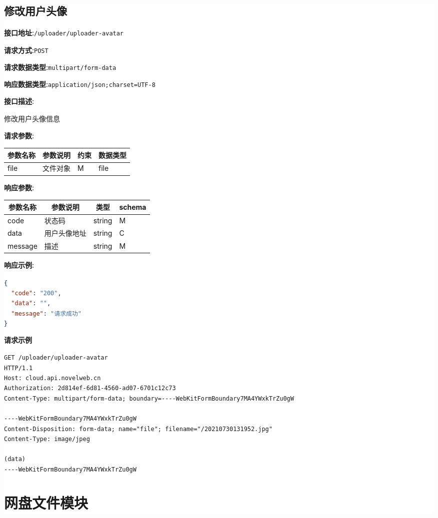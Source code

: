 ## 修改用户头像

**接口地址**:`/uploader/uploader-avatar`

**请求方式**:`POST`

**请求数据类型**:`multipart/form-data`

**响应数据类型**:`application/json;charset=UTF-8`

**接口描述**:<p>修改用户头像信息</p>

**请求参数**:

| 参数名称 | 参数说明 | 约束 | 数据类型 |
| -------- | -------- | ---- | -------- |
| file     | 文件对象 | M    | file     |

**响应参数**:

| 参数名称 | 参数说明     | 类型   | schema |
| -------- | ------------ | ------ | ------ |
| code     | 状态码       | string | M      |
| data     | 用户头像地址 | string | C      |
| message  | 描述         | string | M      |

**响应示例**:

```json
{
  "code": "200",
  "data": "",
  "message": "请求成功"
}
```

**请求示例**

```http request
GET /uploader/uploader-avatar
HTTP/1.1
Host: cloud.api.novelweb.cn
Authorization: 2d814ef-6d81-4560-ad07-6701c12c73
Content-Type: multipart/form-data; boundary=----WebKitFormBoundary7MA4YWxkTrZu0gW

----WebKitFormBoundary7MA4YWxkTrZu0gW
Content-Disposition: form-data; name="file"; filename="/20210730131952.jpg"
Content-Type: image/jpeg

(data)
----WebKitFormBoundary7MA4YWxkTrZu0gW
```

# 网盘文件模块
